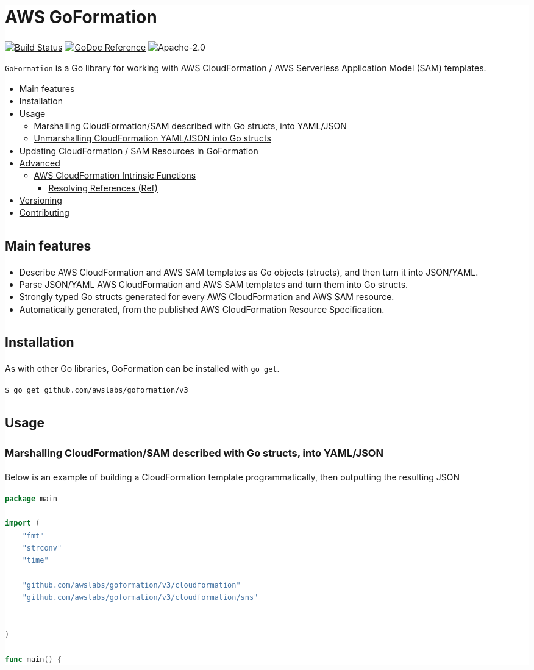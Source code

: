 # AWS GoFormation

[![Build Status](https://travis-ci.org/awslabs/goformation.svg?branch=0.1.0)](https://travis-ci.org/awslabs/goformation) [![GoDoc Reference](https://godoc.org/gopkg.in/awslabs/goformation.v1?status.svg)](http://godoc.org/github.com/awslabs/goformation) ![Apache-2.0](https://img.shields.io/badge/Licence-Apache%202.0-blue.svg)

`GoFormation` is a Go library for working with AWS CloudFormation / AWS Serverless Application Model (SAM) templates.
- [Main features](#main-features)
- [Installation](#installation)
- [Usage](#usage)
	- [Marshalling CloudFormation/SAM described with Go structs, into YAML/JSON](#marshalling-cloudformationsam-described-with-go-structs-into-yamljson)
	- [Unmarshalling CloudFormation YAML/JSON into Go structs](#unmarshalling-cloudformation-yamljson-into-go-structs)
- [Updating CloudFormation / SAM Resources in GoFormation](#updating-cloudformation--sam-resources-in-goformation)
- [Advanced](#advanced)
	- [AWS CloudFormation Intrinsic Functions](#aws-cloudformation-intrinsic-functions)
		- [Resolving References (Ref)](#resolving-references-ref)
- [Versioning](#versioning)
- [Contributing](#contributing)

## Main features

 * Describe AWS CloudFormation and AWS SAM templates as Go objects (structs), and then turn it into JSON/YAML.
 * Parse JSON/YAML AWS CloudFormation and AWS SAM templates and turn them into Go structs.
 * Strongly typed Go structs generated for every AWS CloudFormation and AWS SAM resource.
 * Automatically generated, from the published AWS CloudFormation Resource Specification.

## Installation

As with other Go libraries, GoFormation can be installed with `go get`.

```
$ go get github.com/awslabs/goformation/v3
```

## Usage

### Marshalling CloudFormation/SAM described with Go structs, into YAML/JSON

Below is an example of building a CloudFormation template programmatically, then outputting the resulting JSON

```go
package main

import (
	"fmt"
	"strconv"
	"time"

	"github.com/awslabs/goformation/v3/cloudformation"
	"github.com/awslabs/goformation/v3/cloudformation/sns"


)

func main() {
```